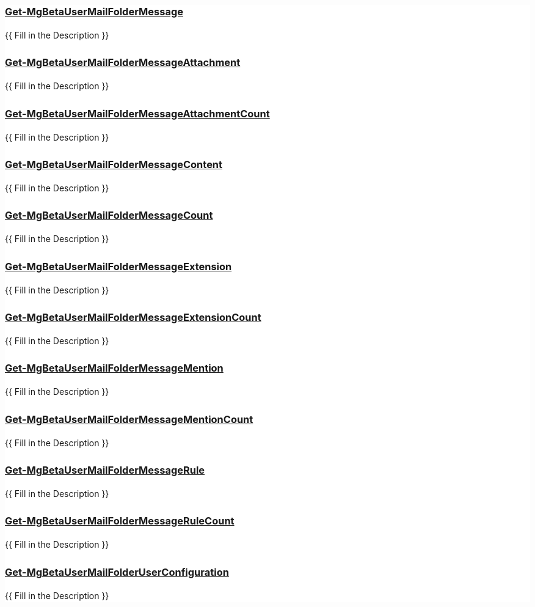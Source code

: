 ### [Get-MgBetaUserMailFolderMessage](Get-MgBetaUserMailFolderMessage.md)
{{ Fill in the Description }}

### [Get-MgBetaUserMailFolderMessageAttachment](Get-MgBetaUserMailFolderMessageAttachment.md)
{{ Fill in the Description }}

### [Get-MgBetaUserMailFolderMessageAttachmentCount](Get-MgBetaUserMailFolderMessageAttachmentCount.md)
{{ Fill in the Description }}

### [Get-MgBetaUserMailFolderMessageContent](Get-MgBetaUserMailFolderMessageContent.md)
{{ Fill in the Description }}

### [Get-MgBetaUserMailFolderMessageCount](Get-MgBetaUserMailFolderMessageCount.md)
{{ Fill in the Description }}

### [Get-MgBetaUserMailFolderMessageExtension](Get-MgBetaUserMailFolderMessageExtension.md)
{{ Fill in the Description }}

### [Get-MgBetaUserMailFolderMessageExtensionCount](Get-MgBetaUserMailFolderMessageExtensionCount.md)
{{ Fill in the Description }}

### [Get-MgBetaUserMailFolderMessageMention](Get-MgBetaUserMailFolderMessageMention.md)
{{ Fill in the Description }}

### [Get-MgBetaUserMailFolderMessageMentionCount](Get-MgBetaUserMailFolderMessageMentionCount.md)
{{ Fill in the Description }}

### [Get-MgBetaUserMailFolderMessageRule](Get-MgBetaUserMailFolderMessageRule.md)
{{ Fill in the Description }}

### [Get-MgBetaUserMailFolderMessageRuleCount](Get-MgBetaUserMailFolderMessageRuleCount.md)
{{ Fill in the Description }}

### [Get-MgBetaUserMailFolderUserConfiguration](Get-MgBetaUserMailFolderUserConfiguration.md)
{{ Fill in the Description }}
